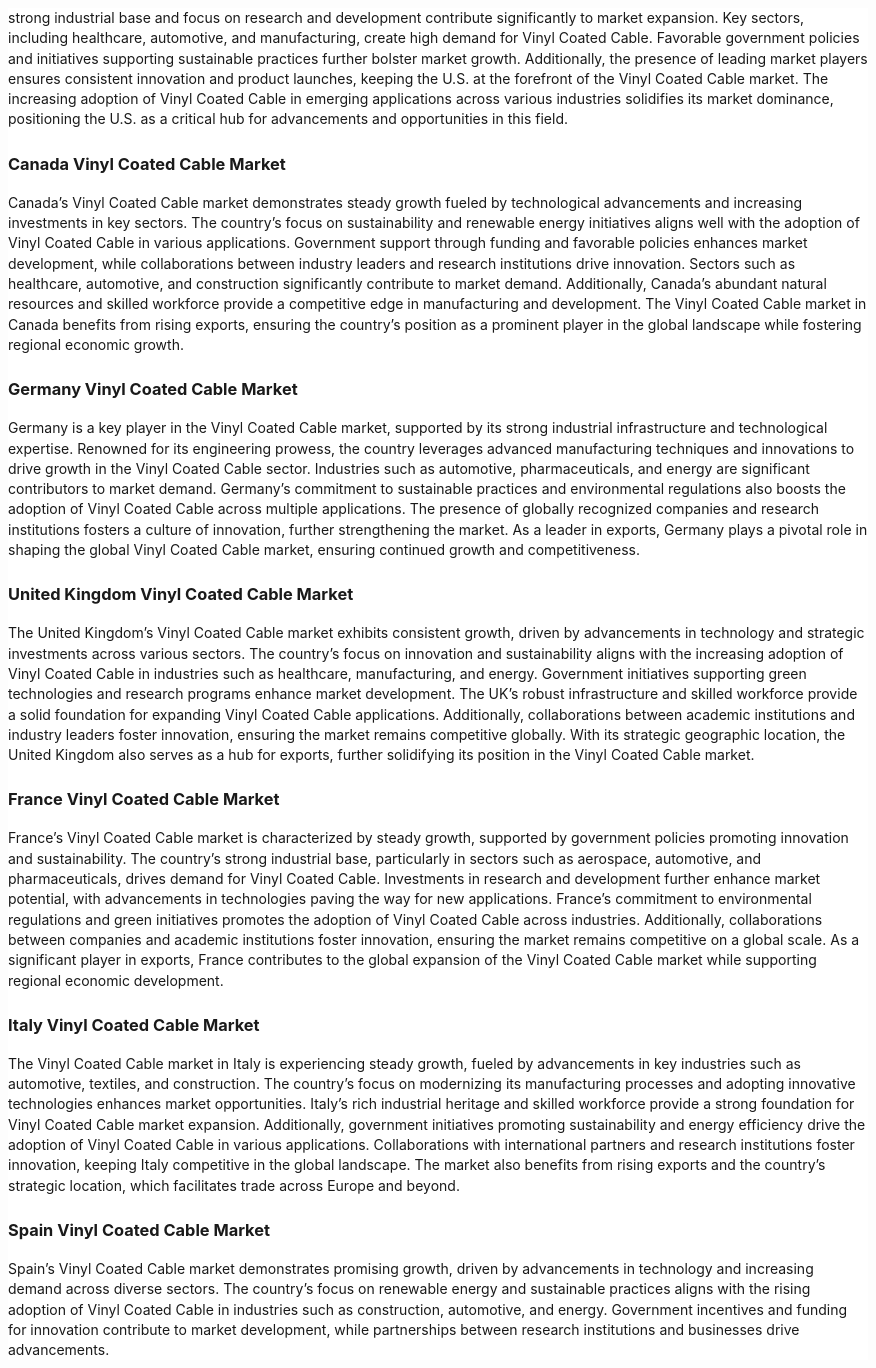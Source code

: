 strong industrial base and focus on research and development contribute significantly to market expansion. Key sectors, including healthcare, automotive, and manufacturing, create high demand for Vinyl Coated Cable. Favorable government policies and initiatives supporting sustainable practices further bolster market growth. Additionally, the presence of leading market players ensures consistent innovation and product launches, keeping the U.S. at the forefront of the Vinyl Coated Cable market. The increasing adoption of Vinyl Coated Cable in emerging applications across various industries solidifies its market dominance, positioning the U.S. as a critical hub for advancements and opportunities in this field.</p><h3>Canada Vinyl Coated Cable Market</h3><p>Canada&rsquo;s Vinyl Coated Cable market demonstrates steady growth fueled by technological advancements and increasing investments in key sectors. The country&rsquo;s focus on sustainability and renewable energy initiatives aligns well with the adoption of Vinyl Coated Cable in various applications. Government support through funding and favorable policies enhances market development, while collaborations between industry leaders and research institutions drive innovation. Sectors such as healthcare, automotive, and construction significantly contribute to market demand. Additionally, Canada&rsquo;s abundant natural resources and skilled workforce provide a competitive edge in manufacturing and development. The Vinyl Coated Cable market in Canada benefits from rising exports, ensuring the country&rsquo;s position as a prominent player in the global landscape while fostering regional economic growth.</p><h3>Germany Vinyl Coated Cable Market</h3><p>Germany is a key player in the Vinyl Coated Cable market, supported by its strong industrial infrastructure and technological expertise. Renowned for its engineering prowess, the country leverages advanced manufacturing techniques and innovations to drive growth in the Vinyl Coated Cable sector. Industries such as automotive, pharmaceuticals, and energy are significant contributors to market demand. Germany&rsquo;s commitment to sustainable practices and environmental regulations also boosts the adoption of Vinyl Coated Cable across multiple applications. The presence of globally recognized companies and research institutions fosters a culture of innovation, further strengthening the market. As a leader in exports, Germany plays a pivotal role in shaping the global Vinyl Coated Cable market, ensuring continued growth and competitiveness.</p><h3>United Kingdom Vinyl Coated Cable Market</h3><p>The United Kingdom&rsquo;s Vinyl Coated Cable market exhibits consistent growth, driven by advancements in technology and strategic investments across various sectors. The country&rsquo;s focus on innovation and sustainability aligns with the increasing adoption of Vinyl Coated Cable in industries such as healthcare, manufacturing, and energy. Government initiatives supporting green technologies and research programs enhance market development. The UK&rsquo;s robust infrastructure and skilled workforce provide a solid foundation for expanding Vinyl Coated Cable applications. Additionally, collaborations between academic institutions and industry leaders foster innovation, ensuring the market remains competitive globally. With its strategic geographic location, the United Kingdom also serves as a hub for exports, further solidifying its position in the Vinyl Coated Cable market.</p><h3>France Vinyl Coated Cable Market</h3><p>France&rsquo;s Vinyl Coated Cable market is characterized by steady growth, supported by government policies promoting innovation and sustainability. The country&rsquo;s strong industrial base, particularly in sectors such as aerospace, automotive, and pharmaceuticals, drives demand for Vinyl Coated Cable. Investments in research and development further enhance market potential, with advancements in technologies paving the way for new applications. France&rsquo;s commitment to environmental regulations and green initiatives promotes the adoption of Vinyl Coated Cable across industries. Additionally, collaborations between companies and academic institutions foster innovation, ensuring the market remains competitive on a global scale. As a significant player in exports, France contributes to the global expansion of the Vinyl Coated Cable market while supporting regional economic development.</p><h3>Italy Vinyl Coated Cable Market</h3><p>The Vinyl Coated Cable market in Italy is experiencing steady growth, fueled by advancements in key industries such as automotive, textiles, and construction. The country&rsquo;s focus on modernizing its manufacturing processes and adopting innovative technologies enhances market opportunities. Italy&rsquo;s rich industrial heritage and skilled workforce provide a strong foundation for Vinyl Coated Cable market expansion. Additionally, government initiatives promoting sustainability and energy efficiency drive the adoption of Vinyl Coated Cable in various applications. Collaborations with international partners and research institutions foster innovation, keeping Italy competitive in the global landscape. The market also benefits from rising exports and the country&rsquo;s strategic location, which facilitates trade across Europe and beyond.</p><h3>Spain Vinyl Coated Cable Market</h3><p>Spain&rsquo;s Vinyl Coated Cable market demonstrates promising growth, driven by advancements in technology and increasing demand across diverse sectors. The country&rsquo;s focus on renewable energy and sustainable practices aligns with the rising adoption of Vinyl Coated Cable in industries such as construction, automotive, and energy. Government incentives and funding for innovation contribute to market development, while partnerships between research institutions and businesses drive advancements.